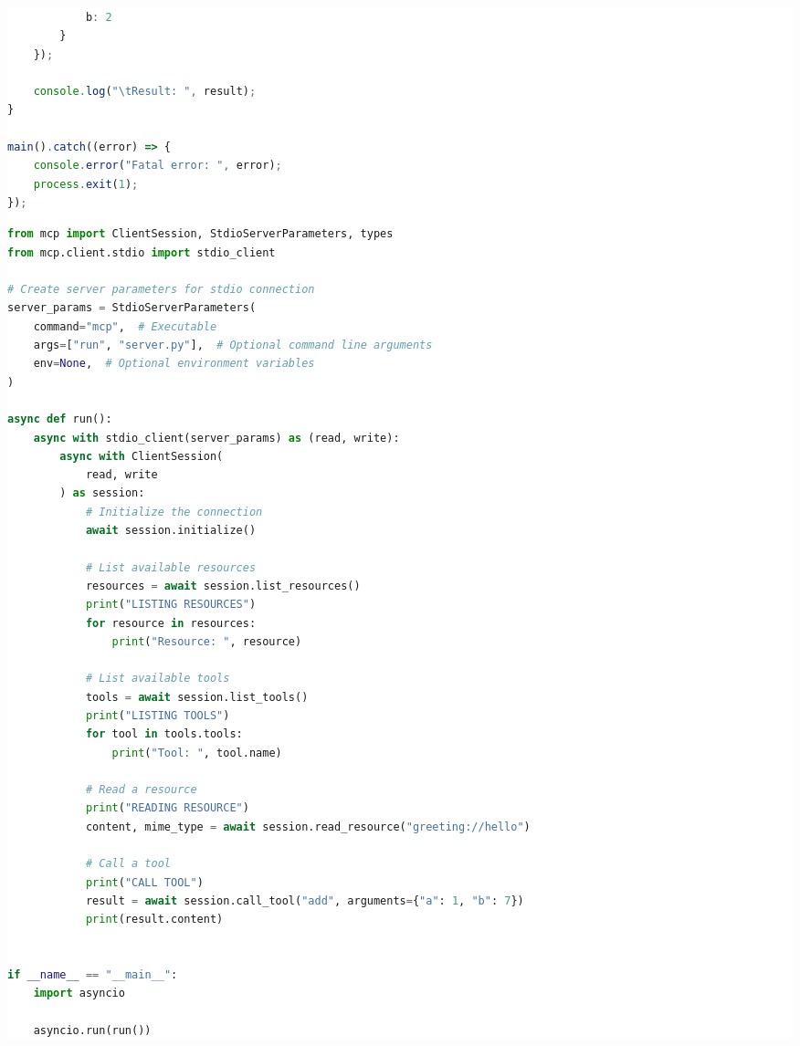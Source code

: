 ```typescript
            b: 2
        }
    });

    console.log("\tResult: ", result);
}

main().catch((error) => {
    console.error("Fatal error: ", error);
    process.exit(1);
});
```

</TabItem>
<TabItem value="python" label="Python" default>

```python
from mcp import ClientSession, StdioServerParameters, types
from mcp.client.stdio import stdio_client

# Create server parameters for stdio connection
server_params = StdioServerParameters(
    command="mcp",  # Executable
    args=["run", "server.py"],  # Optional command line arguments
    env=None,  # Optional environment variables
)

async def run():
    async with stdio_client(server_params) as (read, write):
        async with ClientSession(
            read, write
        ) as session:
            # Initialize the connection
            await session.initialize()

            # List available resources
            resources = await session.list_resources()
            print("LISTING RESOURCES")
            for resource in resources:
                print("Resource: ", resource)

            # List available tools
            tools = await session.list_tools()
            print("LISTING TOOLS")
            for tool in tools.tools:
                print("Tool: ", tool.name)

            # Read a resource
            print("READING RESOURCE")
            content, mime_type = await session.read_resource("greeting://hello")

            # Call a tool
            print("CALL TOOL")
            result = await session.call_tool("add", arguments={"a": 1, "b": 7})
            print(result.content)


if __name__ == "__main__":
    import asyncio

    asyncio.run(run())
```
